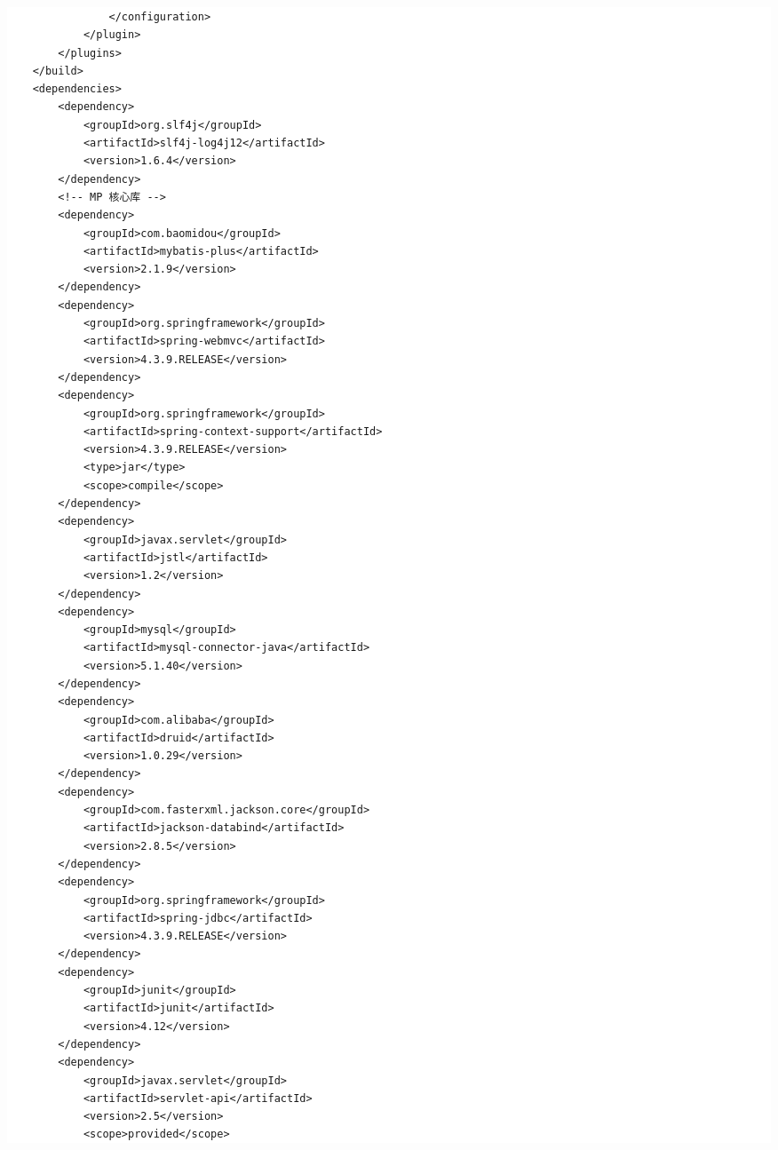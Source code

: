 ```
				</configuration>
			</plugin>
		</plugins>
	</build>
	<dependencies>
		<dependency>
			<groupId>org.slf4j</groupId>
			<artifactId>slf4j-log4j12</artifactId>
			<version>1.6.4</version>
		</dependency>
		<!-- MP 核心库 -->
		<dependency>
			<groupId>com.baomidou</groupId>
			<artifactId>mybatis-plus</artifactId>
			<version>2.1.9</version>
		</dependency>
		<dependency>
			<groupId>org.springframework</groupId>
			<artifactId>spring-webmvc</artifactId>
			<version>4.3.9.RELEASE</version>
		</dependency>
		<dependency>
			<groupId>org.springframework</groupId>
			<artifactId>spring-context-support</artifactId>
			<version>4.3.9.RELEASE</version>
			<type>jar</type>
			<scope>compile</scope>
		</dependency>
		<dependency>
			<groupId>javax.servlet</groupId>
			<artifactId>jstl</artifactId>
			<version>1.2</version>
		</dependency>
		<dependency>
			<groupId>mysql</groupId>
			<artifactId>mysql-connector-java</artifactId>
			<version>5.1.40</version>
		</dependency>
		<dependency>
			<groupId>com.alibaba</groupId>
			<artifactId>druid</artifactId>
			<version>1.0.29</version>
		</dependency>
		<dependency>
			<groupId>com.fasterxml.jackson.core</groupId>
			<artifactId>jackson-databind</artifactId>
			<version>2.8.5</version>
		</dependency>
		<dependency>
			<groupId>org.springframework</groupId>
			<artifactId>spring-jdbc</artifactId>
			<version>4.3.9.RELEASE</version>
		</dependency>
		<dependency>
			<groupId>junit</groupId>
			<artifactId>junit</artifactId>
			<version>4.12</version>
		</dependency>
		<dependency>
			<groupId>javax.servlet</groupId>
			<artifactId>servlet-api</artifactId>
			<version>2.5</version>
			<scope>provided</scope>
```